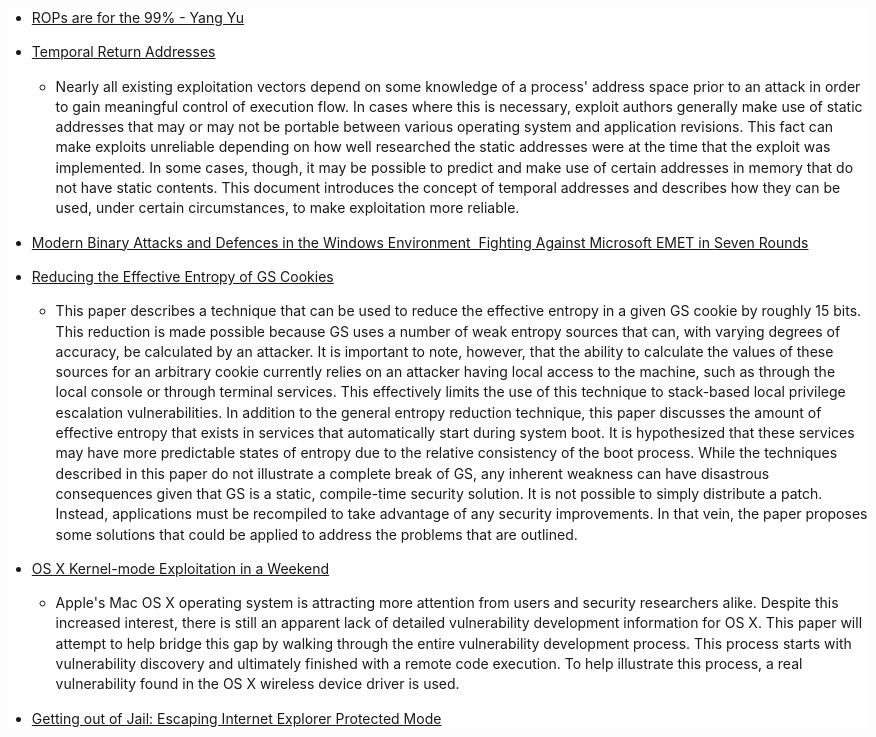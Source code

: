 * [ROPs are for the 99% - Yang Yu](https://cansecwest.com/slides/2014/ROPs_are_for_the_99_CanSecWest_2014.pdf)
* [Temporal Return Addresses ](http://uninformed.org/?v=all&a=9&t=sumry)

  * Nearly all existing exploitation vectors depend on some knowledge of a
    process' address space prior to an attack in order to gain meaningful
    control of execution flow. In cases where this is necessary, exploit authors
    generally make use of static addresses that may or may not be portable
    between various operating system and application revisions. This fact can
    make exploits unreliable depending on how well researched the static
    addresses were at the time that the exploit was implemented. In some cases,
    though, it may be possible to predict and make use of certain addresses in
    memory that do not have static contents. This document introduces the
    concept of temporal addresses and describes how they can be used, under
    certain circumstances, to make exploitation more reliable.

* [Modern Binary Attacks and Defences in the Windows Environment  Fighting Against Microsoft EMET in Seven Rounds](https://drive.google.com/file/d/0B6nX_hw9OjVyVXU1OW9LbHlVRWs/view?pli=1)
* [Reducing the Effective Entropy of GS Cookies](http://uninformed.org/?v=all&a=32&t=sumry)

  * This paper describes a technique that can be used to reduce the effective
    entropy in a given GS cookie by roughly 15 bits. This reduction is made
    possible because GS uses a number of weak entropy sources that can, with
    varying degrees of accuracy, be calculated by an attacker. It is important
    to note, however, that the ability to calculate the values of these sources
    for an arbitrary cookie currently relies on an attacker having local access
    to the machine, such as through the local console or through terminal
    services. This effectively limits the use of this technique to stack-based
    local privilege escalation vulnerabilities. In addition to the general
    entropy reduction technique, this paper discusses the amount of effective
    entropy that exists in services that automatically start during system boot.
    It is hypothesized that these services may have more predictable states of
    entropy due to the relative consistency of the boot process. While the
    techniques described in this paper do not illustrate a complete break of GS,
    any inherent weakness can have disastrous consequences given that GS is a
    static, compile-time security solution. It is not possible to simply
    distribute a patch. Instead, applications must be recompiled to take
    advantage of any security improvements. In that vein, the paper proposes
    some solutions that could be applied to address the problems that are
    outlined.

* [OS X Kernel-mode Exploitation in a Weekend](http://uninformed.org/?v=all&a=37&t=sumry)

  * Apple's Mac OS X operating system is attracting more attention from users
    and security researchers alike. Despite this increased interest, there is
    still an apparent lack of detailed vulnerability development information for
    OS X. This paper will attempt to help bridge this gap by walking through the
    entire vulnerability development process. This process starts with
    vulnerability discovery and ultimately finished with a remote code
    execution. To help illustrate this process, a real vulnerability found in
    the OS X wireless device driver is used.

* [Getting out of Jail: Escaping Internet Explorer Protected Mode](http://uninformed.org/?v=all&a=39&t=sumry)
